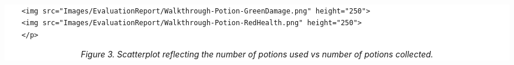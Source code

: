         <img src="Images/EvaluationReport/Walkthrough-Potion-GreenDamage.png" height="250">
        <img src="Images/EvaluationReport/Walkthrough-Potion-RedHealth.png" height="250">
        </p>
<p align="center">
  <em>Figure 3. Scatterplot reflecting the number of potions used vs number of potions collected.</em>
</p>
